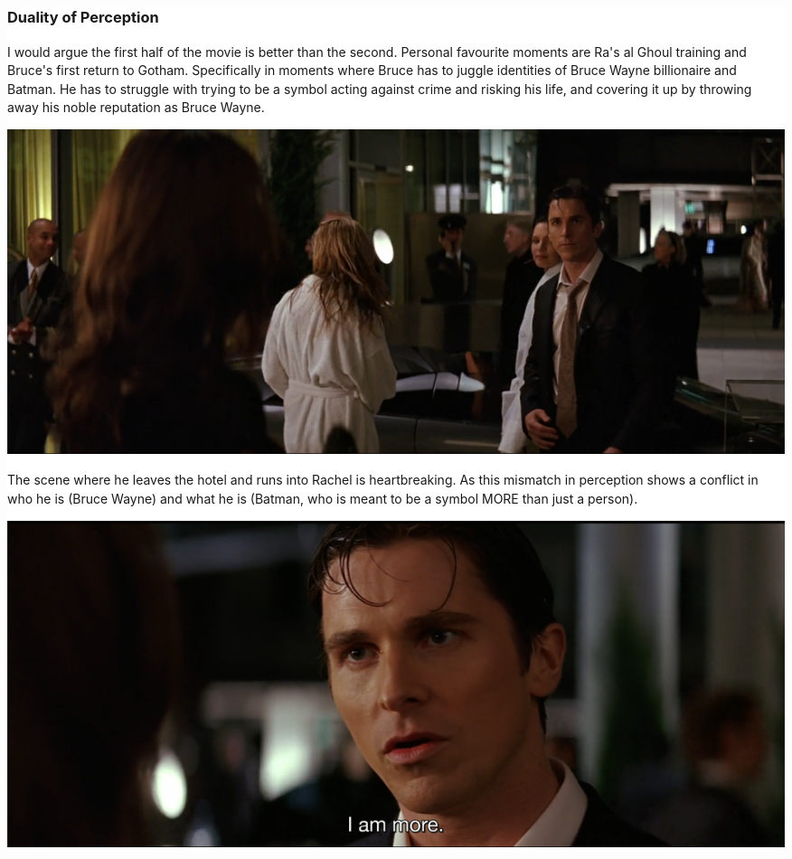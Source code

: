 ### Duality of Perception

I would argue the first half of the movie is better than the second. Personal favourite moments are Ra's al Ghoul training and Bruce's first return to Gotham. Specifically in moments where Bruce has to juggle identities of Bruce Wayne billionaire and Batman. He has to struggle with trying to be a symbol acting against crime and risking his life, and covering it up by throwing away his noble reputation as Bruce Wayne.

<img src="/blog/media/12/bb/bb5.png" />

The scene where he leaves the hotel and runs into Rachel is heartbreaking. As this mismatch in perception shows a conflict in who he is (Bruce Wayne) and what he is (Batman, who is meant to be a symbol MORE than just a person).

<img src="/blog/media/12/bb/bb7.png" />
